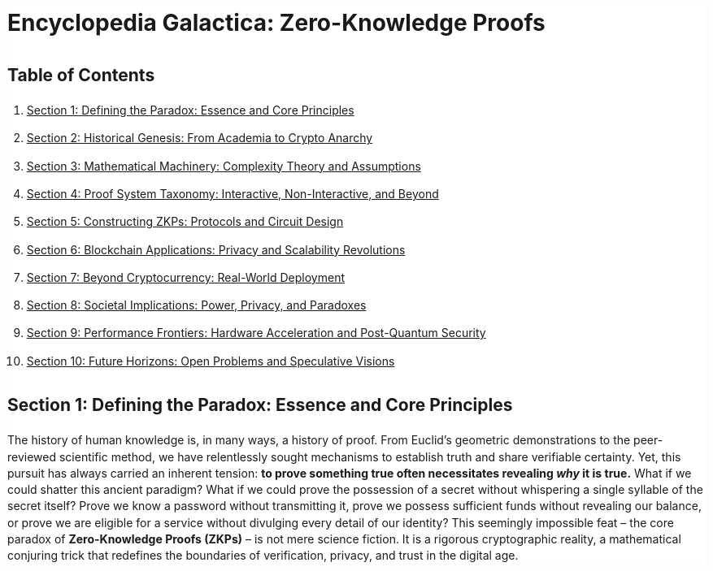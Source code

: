 # Encyclopedia Galactica: Zero-Knowledge Proofs



## Table of Contents



1. [Section 1: Defining the Paradox: Essence and Core Principles](#section-1-defining-the-paradox-essence-and-core-principles)

2. [Section 2: Historical Genesis: From Academia to Crypto Anarchy](#section-2-historical-genesis-from-academia-to-crypto-anarchy)

3. [Section 3: Mathematical Machinery: Complexity Theory and Assumptions](#section-3-mathematical-machinery-complexity-theory-and-assumptions)

4. [Section 4: Proof System Taxonomy: Interactive, Non-Interactive, and Beyond](#section-4-proof-system-taxonomy-interactive-non-interactive-and-beyond)

5. [Section 5: Constructing ZKPs: Protocols and Circuit Design](#section-5-constructing-zkps-protocols-and-circuit-design)

6. [Section 6: Blockchain Applications: Privacy and Scalability Revolutions](#section-6-blockchain-applications-privacy-and-scalability-revolutions)

7. [Section 7: Beyond Cryptocurrency: Real-World Deployment](#section-7-beyond-cryptocurrency-real-world-deployment)

8. [Section 8: Societal Implications: Power, Privacy, and Paradoxes](#section-8-societal-implications-power-privacy-and-paradoxes)

9. [Section 9: Performance Frontiers: Hardware Acceleration and Post-Quantum Security](#section-9-performance-frontiers-hardware-acceleration-and-post-quantum-security)

10. [Section 10: Future Horizons: Open Problems and Speculative Visions](#section-10-future-horizons-open-problems-and-speculative-visions)





## Section 1: Defining the Paradox: Essence and Core Principles

The history of human knowledge is, in many ways, a history of proof. From Euclid’s geometric demonstrations to the peer-reviewed scientific method, we have relentlessly sought mechanisms to establish truth and share verifiable certainty. Yet, this pursuit has always carried an inherent tension: **to prove something true often necessitates revealing *why* it is true.** What if we could shatter this ancient paradigm? What if we could prove the possession of a secret without whispering a single syllable of the secret itself? Prove we know a password without transmitting it, prove we possess sufficient funds without revealing our balance, or prove we are eligible for a service without divulging every detail of our identity? This seemingly impossible feat – the core paradox of **Zero-Knowledge Proofs (ZKPs)** – is not mere science fiction. It is a rigorous cryptographic reality, a mathematical conjuring trick that redefines the boundaries of verification, privacy, and trust in the digital age.
